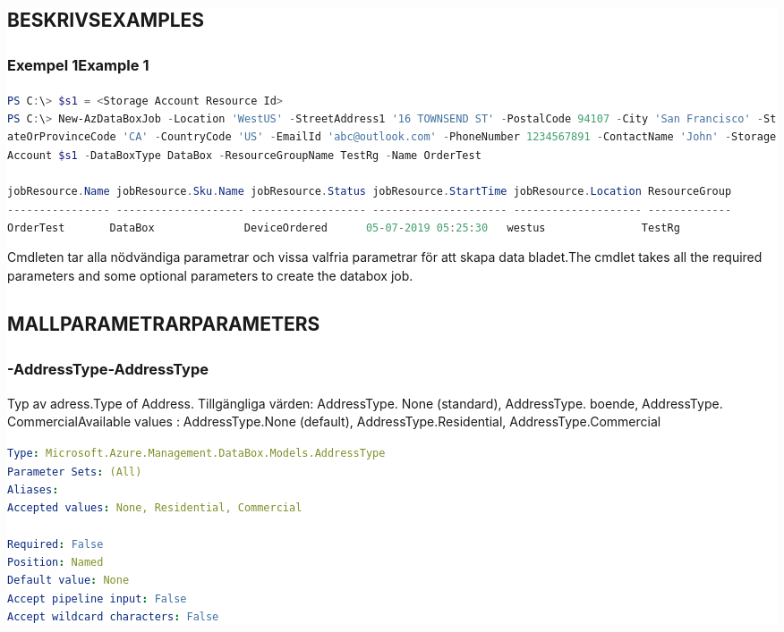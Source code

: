 ## <span data-ttu-id="d0a1e-107">BESKRIVS</span><span class="sxs-lookup"><span data-stu-id="d0a1e-107">EXAMPLES</span></span>

### <span data-ttu-id="d0a1e-108">Exempel 1</span><span class="sxs-lookup"><span data-stu-id="d0a1e-108">Example 1</span></span>
```powershell
PS C:\> $s1 = <Storage Account Resource Id>
PS C:\> New-AzDataBoxJob -Location 'WestUS' -StreetAddress1 '16 TOWNSEND ST' -PostalCode 94107 -City 'San Francisco' -StateOrProvinceCode 'CA' -CountryCode 'US' -EmailId 'abc@outlook.com' -PhoneNumber 1234567891 -ContactName 'John' -StorageAccount $s1 -DataBoxType DataBox -ResourceGroupName TestRg -Name OrderTest

jobResource.Name jobResource.Sku.Name jobResource.Status jobResource.StartTime jobResource.Location ResourceGroup
---------------- -------------------- ------------------ --------------------- -------------------- -------------
OrderTest       DataBox              DeviceOrdered      05-07-2019 05:25:30   westus               TestRg
```

<span data-ttu-id="d0a1e-109">Cmdleten tar alla nödvändiga parametrar och vissa valfria parametrar för att skapa data bladet.</span><span class="sxs-lookup"><span data-stu-id="d0a1e-109">The cmdlet takes all the required parameters and some optional parameters to create the databox job.</span></span>

## <span data-ttu-id="d0a1e-110">MALLPARAMETRAR</span><span class="sxs-lookup"><span data-stu-id="d0a1e-110">PARAMETERS</span></span>

### <span data-ttu-id="d0a1e-111">-AddressType</span><span class="sxs-lookup"><span data-stu-id="d0a1e-111">-AddressType</span></span>
<span data-ttu-id="d0a1e-112">Typ av adress.</span><span class="sxs-lookup"><span data-stu-id="d0a1e-112">Type of Address.</span></span> <span data-ttu-id="d0a1e-113">Tillgängliga värden: AddressType. None (standard), AddressType. boende, AddressType. Commercial</span><span class="sxs-lookup"><span data-stu-id="d0a1e-113">Available values : AddressType.None (default), AddressType.Residential, AddressType.Commercial</span></span>

```yaml
Type: Microsoft.Azure.Management.DataBox.Models.AddressType
Parameter Sets: (All)
Aliases:
Accepted values: None, Residential, Commercial

Required: False
Position: Named
Default value: None
Accept pipeline input: False
Accept wildcard characters: False
```
